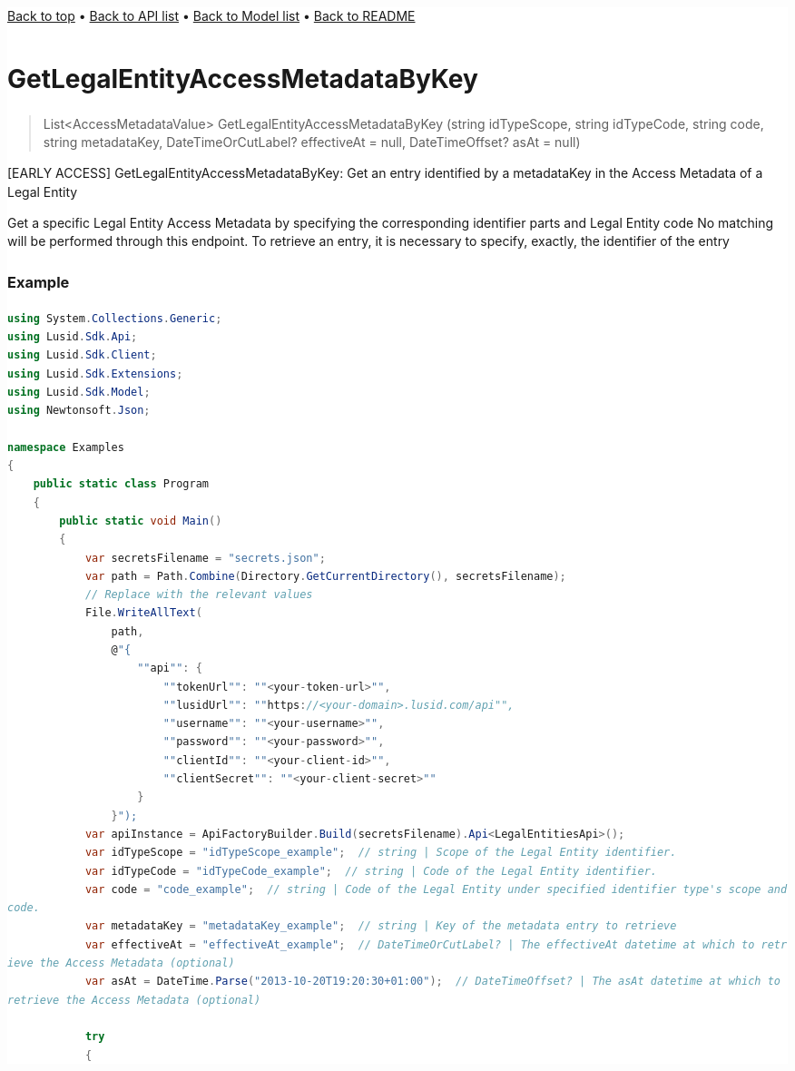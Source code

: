 [Back to top](#) &#8226; [Back to API list](../README.md#documentation-for-api-endpoints) &#8226; [Back to Model list](../README.md#documentation-for-models) &#8226; [Back to README](../README.md)

<a id="getlegalentityaccessmetadatabykey"></a>
# **GetLegalEntityAccessMetadataByKey**
> List&lt;AccessMetadataValue&gt; GetLegalEntityAccessMetadataByKey (string idTypeScope, string idTypeCode, string code, string metadataKey, DateTimeOrCutLabel? effectiveAt = null, DateTimeOffset? asAt = null)

[EARLY ACCESS] GetLegalEntityAccessMetadataByKey: Get an entry identified by a metadataKey in the Access Metadata of a Legal Entity

Get a specific Legal Entity Access Metadata by specifying the corresponding identifier parts and Legal Entity code                No matching will be performed through this endpoint. To retrieve an entry, it is necessary to specify, exactly, the identifier of the entry

### Example
```csharp
using System.Collections.Generic;
using Lusid.Sdk.Api;
using Lusid.Sdk.Client;
using Lusid.Sdk.Extensions;
using Lusid.Sdk.Model;
using Newtonsoft.Json;

namespace Examples
{
    public static class Program
    {
        public static void Main()
        {
            var secretsFilename = "secrets.json";
            var path = Path.Combine(Directory.GetCurrentDirectory(), secretsFilename);
            // Replace with the relevant values
            File.WriteAllText(
                path, 
                @"{
                    ""api"": {
                        ""tokenUrl"": ""<your-token-url>"",
                        ""lusidUrl"": ""https://<your-domain>.lusid.com/api"",
                        ""username"": ""<your-username>"",
                        ""password"": ""<your-password>"",
                        ""clientId"": ""<your-client-id>"",
                        ""clientSecret"": ""<your-client-secret>""
                    }
                }");
            var apiInstance = ApiFactoryBuilder.Build(secretsFilename).Api<LegalEntitiesApi>();
            var idTypeScope = "idTypeScope_example";  // string | Scope of the Legal Entity identifier.
            var idTypeCode = "idTypeCode_example";  // string | Code of the Legal Entity identifier.
            var code = "code_example";  // string | Code of the Legal Entity under specified identifier type's scope and code.
            var metadataKey = "metadataKey_example";  // string | Key of the metadata entry to retrieve
            var effectiveAt = "effectiveAt_example";  // DateTimeOrCutLabel? | The effectiveAt datetime at which to retrieve the Access Metadata (optional) 
            var asAt = DateTime.Parse("2013-10-20T19:20:30+01:00");  // DateTimeOffset? | The asAt datetime at which to retrieve the Access Metadata (optional) 

            try
            {
```